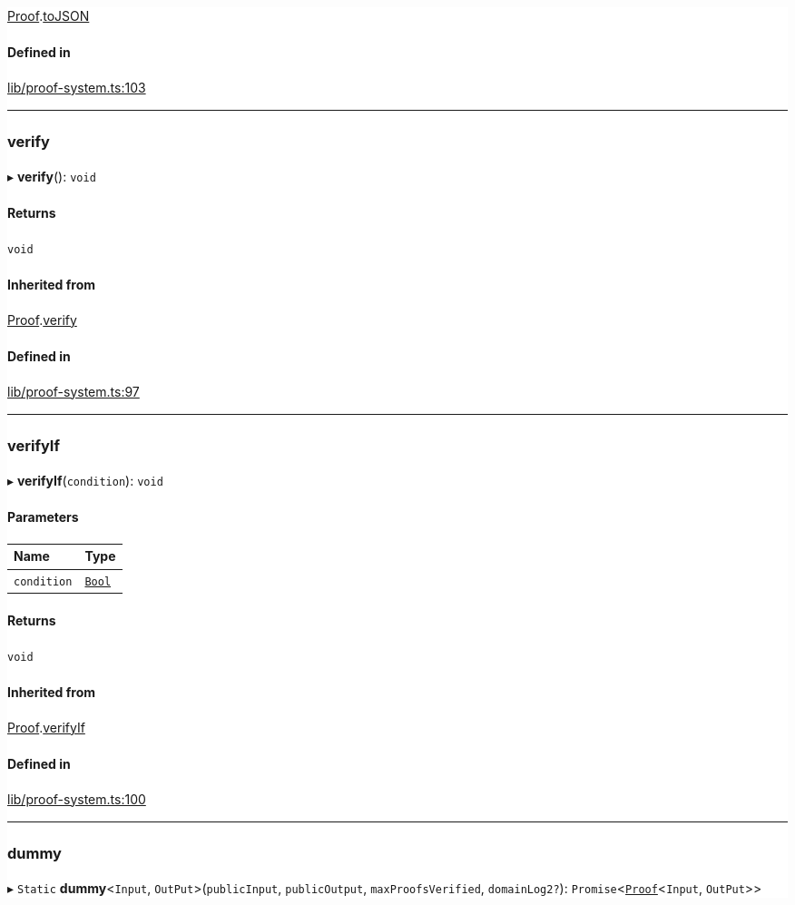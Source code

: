 [Proof](Proof.md).[toJSON](Proof.md#tojson)

#### Defined in

[lib/proof-system.ts:103](https://github.com/o1-labs/o1js/blob/64a4beb/src/lib/proof-system.ts#L103)

___

### verify

▸ **verify**(): `void`

#### Returns

`void`

#### Inherited from

[Proof](Proof.md).[verify](Proof.md#verify)

#### Defined in

[lib/proof-system.ts:97](https://github.com/o1-labs/o1js/blob/64a4beb/src/lib/proof-system.ts#L97)

___

### verifyIf

▸ **verifyIf**(`condition`): `void`

#### Parameters

| Name | Type |
| :------ | :------ |
| `condition` | [`Bool`](Bool.md) |

#### Returns

`void`

#### Inherited from

[Proof](Proof.md).[verifyIf](Proof.md#verifyif)

#### Defined in

[lib/proof-system.ts:100](https://github.com/o1-labs/o1js/blob/64a4beb/src/lib/proof-system.ts#L100)

___

### dummy

▸ `Static` **dummy**\<`Input`, `OutPut`\>(`publicInput`, `publicOutput`, `maxProofsVerified`, `domainLog2?`): `Promise`\<[`Proof`](Proof.md)\<`Input`, `OutPut`\>\>
